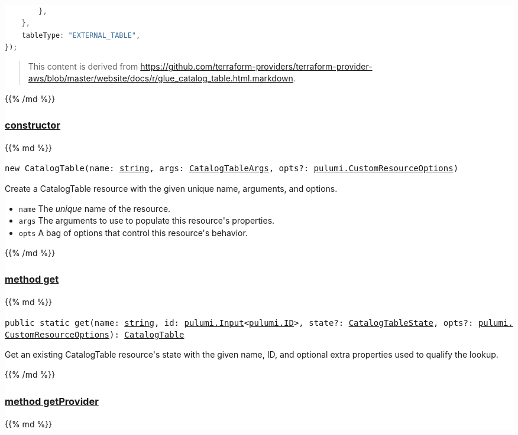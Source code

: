 ```typescript
        },
    },
    tableType: "EXTERNAL_TABLE",
});
```

> This content is derived from https://github.com/terraform-providers/terraform-provider-aws/blob/master/website/docs/r/glue_catalog_table.html.markdown.

{{% /md %}}
<h3 class="pdoc-member-header" id="CatalogTable-constructor">
<a class="pdoc-child-name" href="https://github.com/pulumi/pulumi-aws/blob/b468ea2e053d377b0786dfb645f5ee37a4f8a0e2/sdk/nodejs/glue/catalogTable.ts#L152"> <b>constructor</b></a>
</h3>
<div class="pdoc-member-contents">
{{% md %}}

<pre class="highlight"><span class='kd'></span><span class='kd'>new</span> CatalogTable(name: <span class='kd'><a href='https://developer.mozilla.org/en-US/docs/Web/JavaScript/Reference/Global_Objects/String'>string</a></span>, args: <a href='#CatalogTableArgs'>CatalogTableArgs</a>, opts?: <a href='/docs/reference/pkg/nodejs/pulumi/pulumi/#CustomResourceOptions'>pulumi.CustomResourceOptions</a>)</pre>


Create a CatalogTable resource with the given unique name, arguments, and options.

* `name` The _unique_ name of the resource.
* `args` The arguments to use to populate this resource&#39;s properties.
* `opts` A bag of options that control this resource&#39;s behavior.

{{% /md %}}
</div>
<h3 class="pdoc-member-header" id="CatalogTable-get">
<a class="pdoc-child-name" href="https://github.com/pulumi/pulumi-aws/blob/b468ea2e053d377b0786dfb645f5ee37a4f8a0e2/sdk/nodejs/glue/catalogTable.ts#L87">method <b>get</b></a>
</h3>
<div class="pdoc-member-contents">
{{% md %}}

<pre class="highlight"><span class='kd'>public static </span>get(name: <span class='kd'><a href='https://developer.mozilla.org/en-US/docs/Web/JavaScript/Reference/Global_Objects/String'>string</a></span>, id: <a href='/docs/reference/pkg/nodejs/pulumi/pulumi/#Input'>pulumi.Input</a>&lt;<a href='/docs/reference/pkg/nodejs/pulumi/pulumi/#ID'>pulumi.ID</a>&gt;, state?: <a href='#CatalogTableState'>CatalogTableState</a>, opts?: <a href='/docs/reference/pkg/nodejs/pulumi/pulumi/#CustomResourceOptions'>pulumi.CustomResourceOptions</a>): <a href='#CatalogTable'>CatalogTable</a></pre>


Get an existing CatalogTable resource's state with the given name, ID, and optional extra
properties used to qualify the lookup.

{{% /md %}}
</div>
<h3 class="pdoc-member-header" id="CatalogTable-getProvider">
<a class="pdoc-child-name" href="https://github.com/pulumi/pulumi-aws/blob/b468ea2e053d377b0786dfb645f5ee37a4f8a0e2/sdk/nodejs/node_modules/@pulumi/pulumi/resource.d.ts#L19">method <b>getProvider</b></a>
</h3>
<div class="pdoc-member-contents">
{{% md %}}
